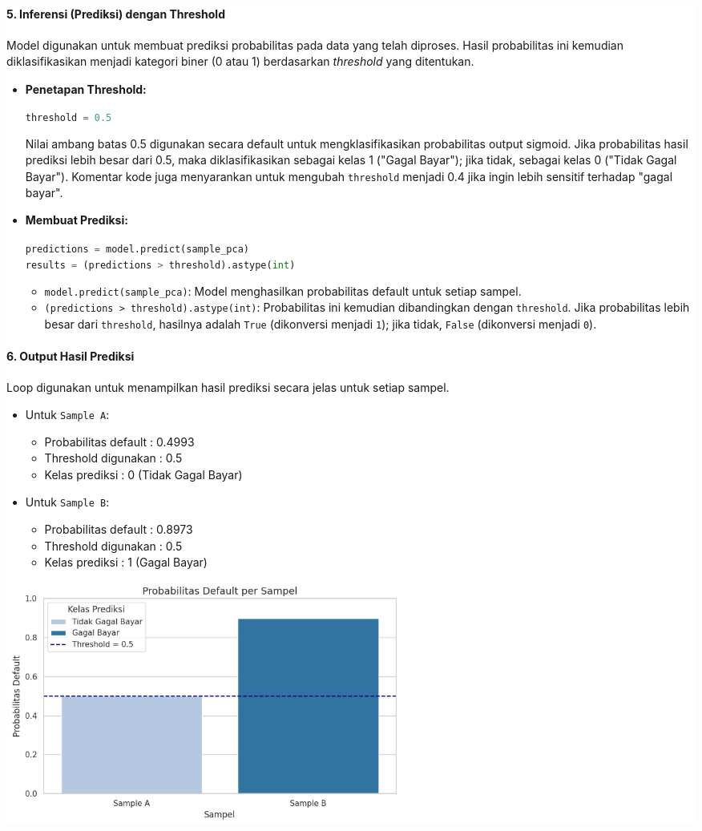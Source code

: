 #### **5. Inferensi (Prediksi) dengan Threshold**

Model digunakan untuk membuat prediksi probabilitas pada data yang telah diproses. Hasil probabilitas ini kemudian diklasifikasikan menjadi kategori biner (0 atau 1) berdasarkan *threshold* yang ditentukan.

* **Penetapan Threshold:**
    ```python
    threshold = 0.5
    ```
    Nilai ambang batas 0.5 digunakan secara default untuk mengklasifikasikan probabilitas output sigmoid. Jika probabilitas hasil prediksi lebih besar dari 0.5, maka diklasifikasikan sebagai kelas 1 ("Gagal Bayar"); jika tidak, sebagai kelas 0 ("Tidak Gagal Bayar"). Komentar kode juga menyarankan untuk mengubah `threshold` menjadi 0.4 jika ingin lebih sensitif terhadap "gagal bayar".

* **Membuat Prediksi:**
    ```python
    predictions = model.predict(sample_pca)
    results = (predictions > threshold).astype(int)
    ```
    * `model.predict(sample_pca)`: Model menghasilkan probabilitas default untuk setiap sampel.
    * `(predictions > threshold).astype(int)`: Probabilitas ini kemudian dibandingkan dengan `threshold`. Jika probabilitas lebih besar dari `threshold`, hasilnya adalah `True` (dikonversi menjadi `1`); jika tidak, `False` (dikonversi menjadi `0`).

#### **6. Output Hasil Prediksi**

Loop digunakan untuk menampilkan hasil prediksi secara jelas untuk setiap sampel.

* Untuk `Sample A`:
    * Probabilitas default : 0.4993
    * Threshold digunakan   : 0.5
    * Kelas prediksi        : 0 (Tidak Gagal Bayar)

* Untuk `Sample B`:
    * Probabilitas default : 0.8973
    * Threshold digunakan   : 0.5
    * Kelas prediksi        : 1 (Gagal Bayar)

![Visualisasi Prediksi](Visualisasi_Prediksi.png)
